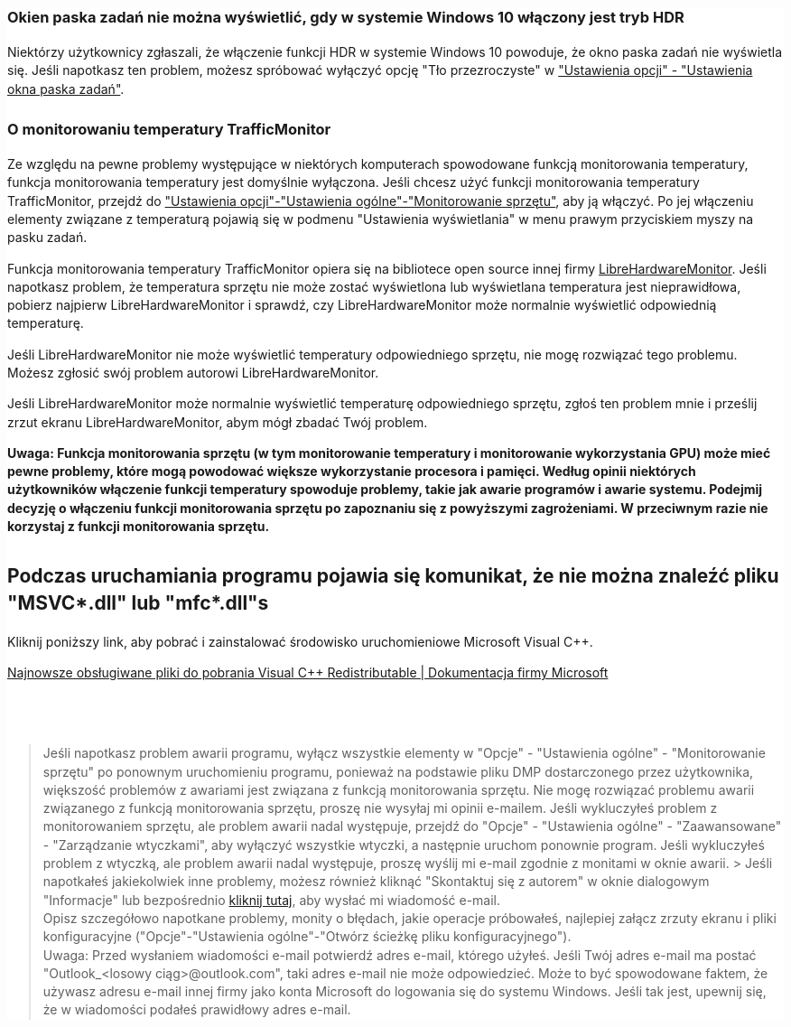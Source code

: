 ### Okien paska zadań nie można wyświetlić, gdy w systemie Windows 10 włączony jest tryb HDR

Niektórzy użytkownicy zgłaszali, że włączenie funkcji HDR w systemie Windows 10 powoduje, że okno paska zadań nie wyświetla się. Jeśli napotkasz ten problem, możesz spróbować wyłączyć opcję "Tło przezroczyste" w ["Ustawienia opcji" - "Ustawienia okna paska zadań"](https://github.com/zhongyang219/TrafficMonitor/wiki/选项设置#任务栏窗口设置).

### O monitorowaniu temperatury TrafficMonitor

Ze względu na pewne problemy występujące w niektórych komputerach spowodowane funkcją monitorowania temperatury, funkcja monitorowania temperatury jest domyślnie wyłączona. Jeśli chcesz użyć funkcji monitorowania temperatury TrafficMonitor, przejdź do ["Ustawienia opcji"-"Ustawienia ogólne"-"Monitorowanie sprzętu"](https://github.com/zhongyang219/TrafficMonitor/wiki/选项设置#硬件监控), aby ją włączyć. Po jej włączeniu elementy związane z temperaturą pojawią się w podmenu "Ustawienia wyświetlania" w menu prawym przyciskiem myszy na pasku zadań.

Funkcja monitorowania temperatury TrafficMonitor opiera się na bibliotece open source innej firmy [LibreHardwareMonitor](https://github.com/LibreHardwareMonitor/LibreHardwareMonitor). Jeśli napotkasz problem, że temperatura sprzętu nie może zostać wyświetlona lub wyświetlana temperatura jest nieprawidłowa, pobierz najpierw LibreHardwareMonitor i sprawdź, czy LibreHardwareMonitor może normalnie wyświetlić odpowiednią temperaturę.

Jeśli LibreHardwareMonitor nie może wyświetlić temperatury odpowiedniego sprzętu, nie mogę rozwiązać tego problemu. Możesz zgłosić swój problem autorowi LibreHardwareMonitor.

Jeśli LibreHardwareMonitor może normalnie wyświetlić temperaturę odpowiedniego sprzętu, zgłoś ten problem mnie i prześlij zrzut ekranu LibreHardwareMonitor, abym mógł zbadać Twój problem. 

**Uwaga: Funkcja monitorowania sprzętu (w tym monitorowanie temperatury i monitorowanie wykorzystania GPU) może mieć pewne problemy, które mogą powodować większe wykorzystanie procesora i pamięci. Według opinii niektórych użytkowników włączenie funkcji temperatury spowoduje problemy, takie jak awarie programów i awarie systemu. Podejmij decyzję o włączeniu funkcji monitorowania sprzętu po zapoznaniu się z powyższymi zagrożeniami. W przeciwnym razie nie korzystaj z funkcji monitorowania sprzętu.**

## Podczas uruchamiania programu pojawia się komunikat, że nie można znaleźć pliku "MSVC\*.dll" lub "mfc\*.dll"s

Kliknij poniższy link, aby pobrać i zainstalować środowisko uruchomieniowe Microsoft Visual C++.

[Najnowsze obsługiwane pliki do pobrania Visual C++ Redistributable | Dokumentacja firmy Microsoft](https://docs.microsoft.com/en-us/cpp/windows/latest-supported-vc-redist?view=msvc-170)

<br><br>

>Jeśli napotkasz problem awarii programu, wyłącz wszystkie elementy w "Opcje" - "Ustawienia ogólne" - "Monitorowanie sprzętu" po ponownym uruchomieniu programu, ponieważ na podstawie pliku DMP dostarczonego przez użytkownika, większość problemów z awariami jest związana z funkcją monitorowania sprzętu. Nie mogę rozwiązać problemu awarii związanego z funkcją monitorowania sprzętu, proszę nie wysyłaj mi opinii e-mailem. Jeśli wykluczyłeś problem z monitorowaniem sprzętu, ale problem awarii nadal występuje, przejdź do "Opcje" - "Ustawienia ogólne" - "Zaawansowane" - "Zarządzanie wtyczkami", aby wyłączyć wszystkie wtyczki, a następnie uruchom ponownie program. Jeśli wykluczyłeś problem z wtyczką, ale problem awarii nadal występuje, proszę wyślij mi e-mail zgodnie z monitami w oknie awarii. >
>Jeśli napotkałeś jakiekolwiek inne problemy, możesz również kliknąć "Skontaktuj się z autorem" w oknie dialogowym "Informacje" lub bezpośrednio [kliknij tutaj](mailto:zhongyang219@hotmail.com), aby wysłać mi wiadomość e-mail.<br>
>Opisz szczegółowo napotkane problemy, monity o błędach, jakie operacje próbowałeś, najlepiej załącz zrzuty ekranu i pliki konfiguracyjne ("Opcje"-"Ustawienia ogólne"-"Otwórz ścieżkę pliku konfiguracyjnego"). <br>
>Uwaga: Przed wysłaniem wiadomości e-mail potwierdź adres e-mail, którego użyłeś. Jeśli Twój adres e-mail ma postać "Outlook_\<losowy ciąg\>@outlook.com", taki adres e-mail nie może odpowiedzieć.
>Może to być spowodowane faktem, że używasz adresu e-mail innej firmy jako konta Microsoft do logowania się do systemu Windows. Jeśli tak jest, upewnij się, że w wiadomości podałeś prawidłowy adres e-mail.
